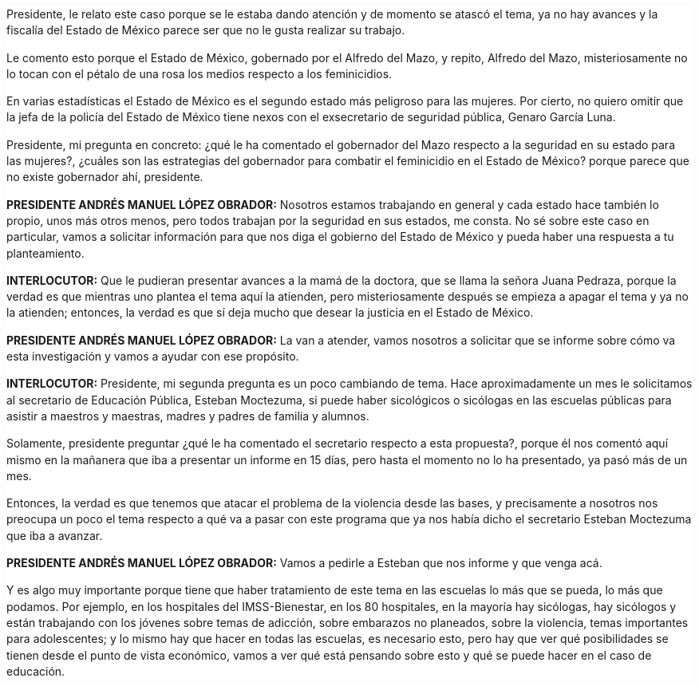 Presidente, le relato este caso porque se le estaba dando atención y de
momento se atascó el tema, ya no hay avances y la fiscalía del Estado de
México parece ser que no le gusta realizar su trabajo.

Le comento esto porque el Estado de México, gobernado por el Alfredo del Mazo,
y repito, Alfredo del Mazo, misteriosamente no lo tocan con el pétalo de una
rosa los medios respecto a los feminicidios.

En varias estadísticas el Estado de México es el segundo estado más peligroso
para las mujeres. Por cierto, no quiero omitir que la jefa de la policía del
Estado de México tiene nexos con el exsecretario de seguridad pública, Genaro
García Luna.

Presidente, mi pregunta en concreto: ¿qué le ha comentado el gobernador del
Mazo respecto a la seguridad en su estado para las mujeres?, ¿cuáles son las
estrategias del gobernador para combatir el feminicidio en el Estado de
México? porque parece que no existe gobernador ahí, presidente.

**PRESIDENTE ANDRÉS MANUEL LÓPEZ OBRADOR:** Nosotros estamos trabajando en
general y cada estado hace también lo propio, unos más otros menos, pero todos
trabajan por la seguridad en sus estados, me consta. No sé sobre este caso en
particular, vamos a solicitar información para que nos diga el gobierno del
Estado de México y pueda haber una respuesta a tu planteamiento.

**INTERLOCUTOR:** Que le pudieran presentar avances a la mamá de la doctora,
que se llama la señora Juana Pedraza, porque la verdad es que mientras uno
plantea el tema aquí la atienden, pero misteriosamente después se empieza a
apagar el tema y ya no la atienden; entonces, la verdad es que sí deja mucho
que desear la justicia en el Estado de México.

**PRESIDENTE ANDRÉS MANUEL LÓPEZ OBRADOR:** La van a atender, vamos nosotros a
solicitar que se informe sobre cómo va esta investigación y vamos a ayudar con
ese propósito.

**INTERLOCUTOR:** Presidente, mi segunda pregunta es un poco cambiando de
tema. Hace aproximadamente un mes le solicitamos al secretario de Educación
Pública, Esteban Moctezuma, si puede haber sicológicos o sicólogas en las
escuelas públicas para asistir a maestros y maestras, madres y padres de
familia y alumnos.

Solamente, presidente preguntar ¿qué le ha comentado el secretario respecto a
esta propuesta?, porque él nos comentó aquí mismo en la mañanera que iba a
presentar un informe en 15 días, pero hasta el momento no lo ha presentado, ya
pasó más de un mes.

Entonces, la verdad es que tenemos que atacar el problema de la violencia
desde las bases, y precisamente a nosotros nos preocupa un poco el tema
respecto a qué va a pasar con este programa que ya nos había dicho el
secretario Esteban Moctezuma que iba a avanzar.

**PRESIDENTE ANDRÉS MANUEL LÓPEZ OBRADOR:** Vamos a pedirle a Esteban que nos
informe y que venga acá.

Y es algo muy importante porque tiene que haber tratamiento de este tema en
las escuelas lo más que se pueda, lo más que podamos. Por ejemplo, en los
hospitales del IMSS-Bienestar, en los 80 hospitales, en la mayoría hay
sicólogas, hay sicólogos y están trabajando con los jóvenes sobre temas de
adicción, sobre embarazos no planeados, sobre la violencia, temas importantes
para adolescentes; y lo mismo hay que hacer en todas las escuelas, es
necesario esto, pero hay que ver qué posibilidades se tienen desde el punto de
vista económico, vamos a ver qué está pensando sobre esto y qué se puede hacer
en el caso de educación.
